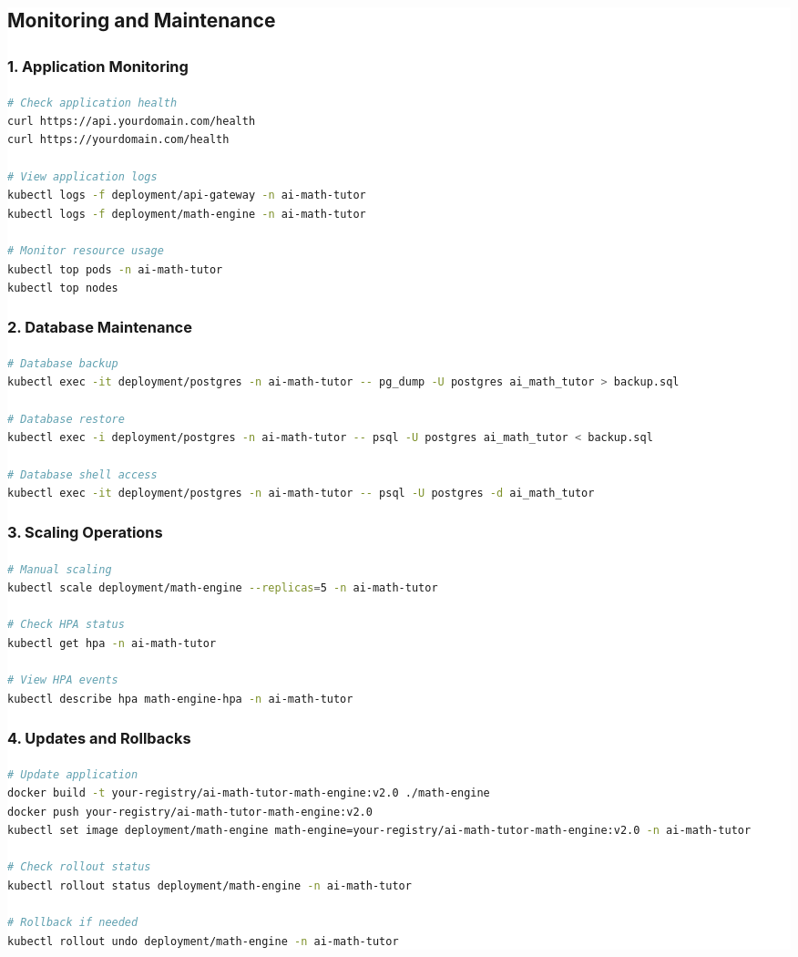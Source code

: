 ## Monitoring and Maintenance

### 1. Application Monitoring

```bash
# Check application health
curl https://api.yourdomain.com/health
curl https://yourdomain.com/health

# View application logs
kubectl logs -f deployment/api-gateway -n ai-math-tutor
kubectl logs -f deployment/math-engine -n ai-math-tutor

# Monitor resource usage
kubectl top pods -n ai-math-tutor
kubectl top nodes
```

### 2. Database Maintenance

```bash
# Database backup
kubectl exec -it deployment/postgres -n ai-math-tutor -- pg_dump -U postgres ai_math_tutor > backup.sql

# Database restore
kubectl exec -i deployment/postgres -n ai-math-tutor -- psql -U postgres ai_math_tutor < backup.sql

# Database shell access
kubectl exec -it deployment/postgres -n ai-math-tutor -- psql -U postgres -d ai_math_tutor
```

### 3. Scaling Operations

```bash
# Manual scaling
kubectl scale deployment/math-engine --replicas=5 -n ai-math-tutor

# Check HPA status
kubectl get hpa -n ai-math-tutor

# View HPA events
kubectl describe hpa math-engine-hpa -n ai-math-tutor
```

### 4. Updates and Rollbacks

```bash
# Update application
docker build -t your-registry/ai-math-tutor-math-engine:v2.0 ./math-engine
docker push your-registry/ai-math-tutor-math-engine:v2.0
kubectl set image deployment/math-engine math-engine=your-registry/ai-math-tutor-math-engine:v2.0 -n ai-math-tutor

# Check rollout status
kubectl rollout status deployment/math-engine -n ai-math-tutor

# Rollback if needed
kubectl rollout undo deployment/math-engine -n ai-math-tutor
```
